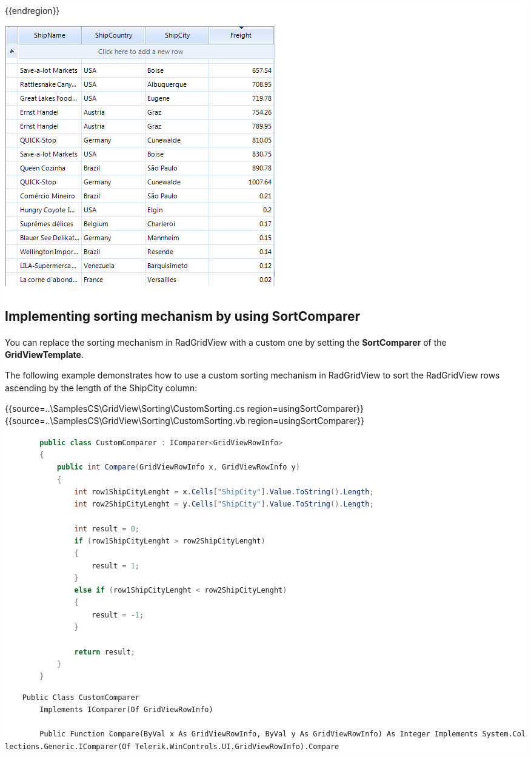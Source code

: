 {{endregion}} 


![gridview-sorting-custom-sorting 002](images/gridview-sorting-custom-sorting002.png)

## Implementing sorting mechanism by using SortComparer

You can replace the sorting mechanism in RadGridView with a custom one by setting the __SortComparer__ of the __GridViewTemplate__.

The following example demonstrates how to use a custom sorting mechanism in RadGridView to sort the RadGridView rows ascending by the length of the ShipCity column:

{{source=..\SamplesCS\GridView\Sorting\CustomSorting.cs region=usingSortComparer}} 
{{source=..\SamplesCS\GridView\Sorting\CustomSorting.vb region=usingSortComparer}} 

````C#
        public class CustomComparer : IComparer<GridViewRowInfo>
        {
            public int Compare(GridViewRowInfo x, GridViewRowInfo y)
            {
                int row1ShipCityLenght = x.Cells["ShipCity"].Value.ToString().Length;
                int row2ShipCityLenght = y.Cells["ShipCity"].Value.ToString().Length;

                int result = 0;
                if (row1ShipCityLenght > row2ShipCityLenght)
                {
                    result = 1;
                }
                else if (row1ShipCityLenght < row2ShipCityLenght)
                {
                    result = -1;
                }

                return result;
            }
        }
````
````VB.NET
    Public Class CustomComparer
        Implements IComparer(Of GridViewRowInfo)

        Public Function Compare(ByVal x As GridViewRowInfo, ByVal y As GridViewRowInfo) As Integer Implements System.Collections.Generic.IComparer(Of Telerik.WinControls.UI.GridViewRowInfo).Compare
````
